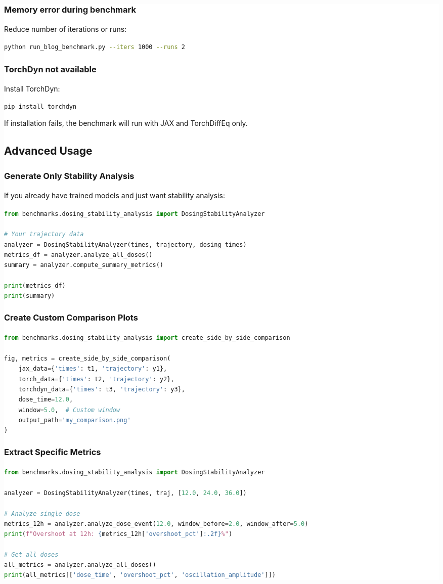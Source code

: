 ### Memory error during benchmark

Reduce number of iterations or runs:
```bash
python run_blog_benchmark.py --iters 1000 --runs 2
```

### TorchDyn not available

Install TorchDyn:
```bash
pip install torchdyn
```

If installation fails, the benchmark will run with JAX and TorchDiffEq only.

## Advanced Usage

### Generate Only Stability Analysis

If you already have trained models and just want stability analysis:

```python
from benchmarks.dosing_stability_analysis import DosingStabilityAnalyzer

# Your trajectory data
analyzer = DosingStabilityAnalyzer(times, trajectory, dosing_times)
metrics_df = analyzer.analyze_all_doses()
summary = analyzer.compute_summary_metrics()

print(metrics_df)
print(summary)
```

### Create Custom Comparison Plots

```python
from benchmarks.dosing_stability_analysis import create_side_by_side_comparison

fig, metrics = create_side_by_side_comparison(
    jax_data={'times': t1, 'trajectory': y1},
    torch_data={'times': t2, 'trajectory': y2},
    torchdyn_data={'times': t3, 'trajectory': y3},
    dose_time=12.0,
    window=5.0,  # Custom window
    output_path='my_comparison.png'
)
```

### Extract Specific Metrics

```python
from benchmarks.dosing_stability_analysis import DosingStabilityAnalyzer

analyzer = DosingStabilityAnalyzer(times, traj, [12.0, 24.0, 36.0])

# Analyze single dose
metrics_12h = analyzer.analyze_dose_event(12.0, window_before=2.0, window_after=5.0)
print(f"Overshoot at 12h: {metrics_12h['overshoot_pct']:.2f}%")

# Get all doses
all_metrics = analyzer.analyze_all_doses()
print(all_metrics[['dose_time', 'overshoot_pct', 'oscillation_amplitude']])
```

